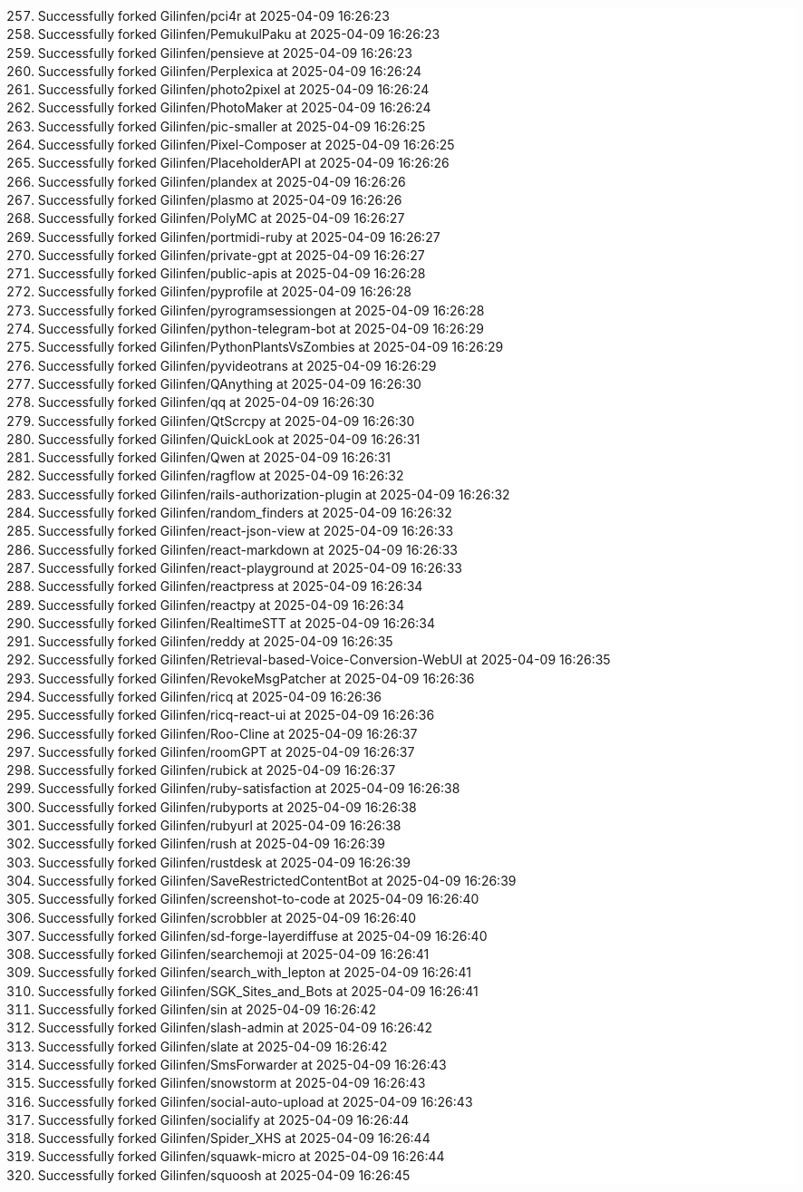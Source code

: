 257. Successfully forked Gilinfen/pci4r at 2025-04-09 16:26:23
258. Successfully forked Gilinfen/PemukulPaku at 2025-04-09 16:26:23
259. Successfully forked Gilinfen/pensieve at 2025-04-09 16:26:23
260. Successfully forked Gilinfen/Perplexica at 2025-04-09 16:26:24
261. Successfully forked Gilinfen/photo2pixel at 2025-04-09 16:26:24
262. Successfully forked Gilinfen/PhotoMaker at 2025-04-09 16:26:24
263. Successfully forked Gilinfen/pic-smaller at 2025-04-09 16:26:25
264. Successfully forked Gilinfen/Pixel-Composer at 2025-04-09 16:26:25
265. Successfully forked Gilinfen/PlaceholderAPI at 2025-04-09 16:26:26
266. Successfully forked Gilinfen/plandex at 2025-04-09 16:26:26
267. Successfully forked Gilinfen/plasmo at 2025-04-09 16:26:26
268. Successfully forked Gilinfen/PolyMC at 2025-04-09 16:26:27
269. Successfully forked Gilinfen/portmidi-ruby at 2025-04-09 16:26:27
270. Successfully forked Gilinfen/private-gpt at 2025-04-09 16:26:27
271. Successfully forked Gilinfen/public-apis at 2025-04-09 16:26:28
272. Successfully forked Gilinfen/pyprofile at 2025-04-09 16:26:28
273. Successfully forked Gilinfen/pyrogramsessiongen at 2025-04-09 16:26:28
274. Successfully forked Gilinfen/python-telegram-bot at 2025-04-09 16:26:29
275. Successfully forked Gilinfen/PythonPlantsVsZombies at 2025-04-09 16:26:29
276. Successfully forked Gilinfen/pyvideotrans at 2025-04-09 16:26:29
277. Successfully forked Gilinfen/QAnything at 2025-04-09 16:26:30
278. Successfully forked Gilinfen/qq at 2025-04-09 16:26:30
279. Successfully forked Gilinfen/QtScrcpy at 2025-04-09 16:26:30
280. Successfully forked Gilinfen/QuickLook at 2025-04-09 16:26:31
281. Successfully forked Gilinfen/Qwen at 2025-04-09 16:26:31
282. Successfully forked Gilinfen/ragflow at 2025-04-09 16:26:32
283. Successfully forked Gilinfen/rails-authorization-plugin at 2025-04-09 16:26:32
284. Successfully forked Gilinfen/random_finders at 2025-04-09 16:26:32
285. Successfully forked Gilinfen/react-json-view at 2025-04-09 16:26:33
286. Successfully forked Gilinfen/react-markdown at 2025-04-09 16:26:33
287. Successfully forked Gilinfen/react-playground at 2025-04-09 16:26:33
288. Successfully forked Gilinfen/reactpress at 2025-04-09 16:26:34
289. Successfully forked Gilinfen/reactpy at 2025-04-09 16:26:34
290. Successfully forked Gilinfen/RealtimeSTT at 2025-04-09 16:26:34
291. Successfully forked Gilinfen/reddy at 2025-04-09 16:26:35
292. Successfully forked Gilinfen/Retrieval-based-Voice-Conversion-WebUI at 2025-04-09 16:26:35
293. Successfully forked Gilinfen/RevokeMsgPatcher at 2025-04-09 16:26:36
294. Successfully forked Gilinfen/ricq at 2025-04-09 16:26:36
295. Successfully forked Gilinfen/ricq-react-ui at 2025-04-09 16:26:36
296. Successfully forked Gilinfen/Roo-Cline at 2025-04-09 16:26:37
297. Successfully forked Gilinfen/roomGPT at 2025-04-09 16:26:37
298. Successfully forked Gilinfen/rubick at 2025-04-09 16:26:37
299. Successfully forked Gilinfen/ruby-satisfaction at 2025-04-09 16:26:38
300. Successfully forked Gilinfen/rubyports at 2025-04-09 16:26:38
301. Successfully forked Gilinfen/rubyurl at 2025-04-09 16:26:38
302. Successfully forked Gilinfen/rush at 2025-04-09 16:26:39
303. Successfully forked Gilinfen/rustdesk at 2025-04-09 16:26:39
304. Successfully forked Gilinfen/SaveRestrictedContentBot at 2025-04-09 16:26:39
305. Successfully forked Gilinfen/screenshot-to-code at 2025-04-09 16:26:40
306. Successfully forked Gilinfen/scrobbler at 2025-04-09 16:26:40
307. Successfully forked Gilinfen/sd-forge-layerdiffuse at 2025-04-09 16:26:40
308. Successfully forked Gilinfen/searchemoji at 2025-04-09 16:26:41
309. Successfully forked Gilinfen/search_with_lepton at 2025-04-09 16:26:41
310. Successfully forked Gilinfen/SGK_Sites_and_Bots at 2025-04-09 16:26:41
311. Successfully forked Gilinfen/sin at 2025-04-09 16:26:42
312. Successfully forked Gilinfen/slash-admin at 2025-04-09 16:26:42
313. Successfully forked Gilinfen/slate at 2025-04-09 16:26:42
314. Successfully forked Gilinfen/SmsForwarder at 2025-04-09 16:26:43
315. Successfully forked Gilinfen/snowstorm at 2025-04-09 16:26:43
316. Successfully forked Gilinfen/social-auto-upload at 2025-04-09 16:26:43
317. Successfully forked Gilinfen/socialify at 2025-04-09 16:26:44
318. Successfully forked Gilinfen/Spider_XHS at 2025-04-09 16:26:44
319. Successfully forked Gilinfen/squawk-micro at 2025-04-09 16:26:44
320. Successfully forked Gilinfen/squoosh at 2025-04-09 16:26:45